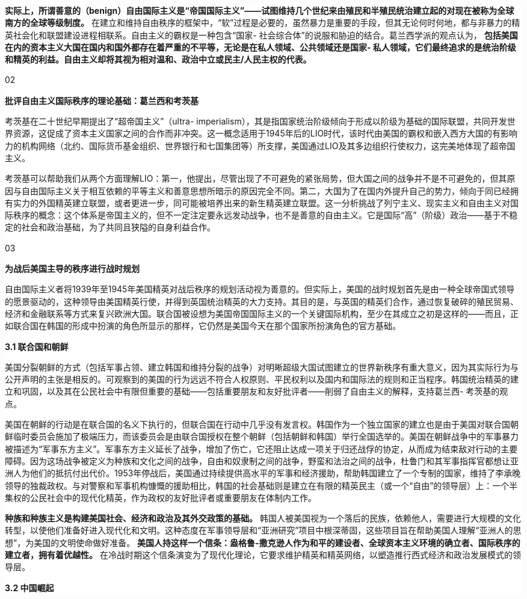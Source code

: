   

**实际上，所谓善意的（benign）自由国际主义是“帝国国际主义”——试图维持几个世纪来由殖民和半殖民统治建立起的对现在被称为全球南方的全球等级制度。**
在建立和维持自由秩序的框架中，“软”过程是必要的，虽然暴力是重要的手段，但其无论何时何地，都与非暴力的精英社会化和联盟建设进程相联系。自由主义的霸权是一种包含“国家-
社会综合体”的说服和胁迫的结合。葛兰西学派的观点认为， **包括美国在内的资本主义大国在国内和国外都存在着严重的不平等，无论是在私人领域、公共领域还是国家-
私人领域，它们最终追求的是统治阶级和精英的利益。自由主义却将其视为相对温和、政治中立或民主/人民主权的代表。**

  

02

 **批评自由主义国际秩序的理论基础：葛兰西和考茨基**

  

考茨基在二十世纪早期提出了“超帝国主义”（ultra-
imperialism），其是指国家统治阶级倾向于形成以阶级为基础的国际联盟，共同开发世界资源，这促成了资本主义国家之间的合作而非冲突。这一概念适用于1945年后的LIO时代，该时代由美国的霸权和嵌入西方大国的有影响力的机构网络（北约、国际货币基金组织、世界银行和七国集团等）所支撑，美国通过LIO及其多边组织行使权力，这完美地体现了超帝国主义。

  

考茨基可以帮助我们从两个方面理解LIO：第一，他提出，尽管出现了不可避免的紧张局势，但大国之间的战争并不是不可避免的，但其原因与自由国际主义关于相互依赖的平等主义和善意思想所暗示的原因完全不同。第二，大国为了在国内外提升自己的势力，倾向于同已经拥有实力的外国精英建立联盟，或者更进一步，同可能被培养出来的新生精英建立联盟。这一分析挑战了列宁主义、现实主义和自由主义对国际秩序的概念：这个体系是帝国主义的，但不一定注定要永远发动战争，也不是善意的自由主义。它是国际“高”（阶级）政治——基于不稳定的社会和政治基础，为了共同且狭隘的自身利益合作。

  

03

 **为战后美国主导的秩序进行战时规划**

  

自由国际主义者将1939年至1945年美国精英对战后秩序的规划活动视为善意的。但实际上，美国的战时规划首先是由一种全球帝国式领导的愿景驱动的，这种领导由美国精英行使，并得到英国统治精英的大力支持。其目的是，与英国的精英们合作，通过恢复破碎的殖民贸易、经济和金融联系等方式来复兴欧洲大国。联合国被设想为美国帝国国际主义的一个关键国际机构，至少在其成立之初是这样的——而且，正如联合国在韩国的形成中扮演的角色所显示的那样，它仍然是美国今天在那个国家所扮演角色的官方基础。

  

 **3.1 联合国和朝鲜**

  

美国分裂朝鲜的方式（包括军事占领、建立韩国和维持分裂的战争）对明晰超级大国试图建立的世界新秩序有重大意义，因为其实际行为与公开声明的主张是相反的。可观察到的美国的行为远远不符合人权原则、平民权利以及国内和国际法的规则和正当程序。韩国统治精英的建立和巩固，以及其在公民社会中有限但重要的基础——包括重要朋友和友好批评者——削弱了自由主义的解释，支持葛兰西-
考茨基的观点。

  

美国在朝鲜的行动是在联合国的名义下执行的，但联合国在行动中几乎没有发言权。韩国作为一个独立国家的建立也是由于美国对联合国朝鲜临时委员会施加了极端压力，而该委员会是由联合国授权在整个朝鲜（包括朝鲜和韩国）举行全国选举的。美国在朝鲜战争中的军事暴力被描述为“军事东方主义”。军事东方主义延长了战争，增加了伤亡，它还阻止达成一项关于归还战俘的协定，从而成为结束敌对行动的主要障碍。因为这场战争被定义为种族和文化之间的战争，自由和奴隶制之间的战争，野蛮和法治之间的战争，杜鲁门和其军事指挥官都想让亚洲人为他们的抵抗付出代价。1953年停战后，美国通过持续提供高水平的军事和经济援助，帮助韩国建立了一个专制的国家，维持了李承晚领导的独裁政权。与对警察和军事机构慷慨的援助相比，韩国的社会基础则是建立在有限的精英民主（或一个“自由”的领导层）上：一个半集权的公民社会中的现代化精英，作为政权的友好批评者或重要朋友在体制内工作。

  

 **种族和种族主义是构建美国社会、经济和政治及其外交政策的基础。**
韩国人被美国视为一个落后的民族，依赖他人，需要进行大规模的文化转型，以使他们准备好进入现代化和文明。这种态度在军事领导层和“亚洲研究”项目中根深蒂固，这些项目旨在帮助美国人理解“亚洲人的思想”，为美国的文明使命做好准备。
**美国人持这样一个信条：盎格鲁-撒克逊人作为和平的建设者、全球资本主义环境的确立者、国际秩序的建立者，拥有着优越性。**
在冷战时期这个信条演变为了现代化理论，它要求维护精英和精英网络，以塑造推行西式经济和政治发展模式的领导层。

  

 **3.2 中国崛起**
